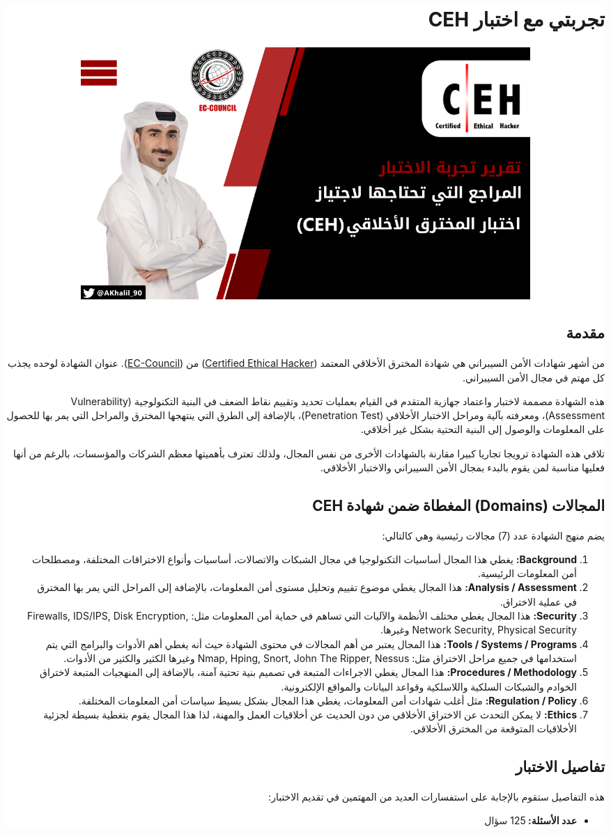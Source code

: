 <h1 dir="rtl" align="right">تجربتي مع اختبار CEH</h1>
<p align="center"><img src="banner.png" width="75%" height="75%" /></p>
<h2 dir="rtl" align="right">مقدمة</h2>
<p dir="rtl" align="right">من أشهر شهادات الأمن السيبراني هي شهادة المخترق الأخلاقي المعتمد (<a href="https://www.eccouncil.org/programs/certified-ethical-hacker-ceh/">Certified Ethical Hacker</a>) من (<a href="https://www.eccouncil.org/">EC-Council</a>). عنوان الشهادة لوحده يجذب كل مهتم في مجال الأمن السيبراني.</p>
<p dir="rtl" align="right">هذه الشهادة مصممة لاختبار واعتماد جهازية المتقدم في القيام بعمليات تحديد وتقييم نقاط الضعف في البنية التكنولوجية (Vulnerability Assessment)، ومعرفته بآلية ومراحل الاختبار الأخلاقي (Penetration Test)، بالإضافة إلى الطرق التي ينتهجها المخترق والمراحل التي يمر بها للحصول على المعلومات والوصول إلى البنية التحتية بشكل غير أخلاقي.</p>
<p dir="rtl">تلاقي هذه الشهادة ترويجا تجاريا كبيرا مقارنة بالشهادات الأخرى من نفس المجال، ولذلك تعترف بأهميتها معظم الشركات والمؤسسات، بالرغم من أنها فعليها مناسبة لمن يقوم بالبدء بمجال الأمن السيبراني والاختبار الأخلاقي.</p>
<h2 dir="rtl" align="right">المجالات (Domains) المغطاة ضمن شهادة CEH</h2>
<p dir="rtl" align="right">يضم منهج الشهادة عدد (7) مجالات رئيسية وهي كالتالي:</p>
<ol dir="rtl">
<li><strong>Background:</strong> يغطي هذا المجال أساسيات التكنولوجيا في مجال الشبكات والاتصالات، أساسيات وأنواع الاختراقات المختلفة، ومصطلحات أمن المعلومات الرئيسية.</li>
<li><strong>Analysis / Assessment:</strong> هذا المجال يغطي موضوع تقييم وتحليل مستوى أمن المعلومات، بالإضافة إلى المراحل التي يمر بها المخترق في عملية الاختراق.</li>
<li><strong>Security:</strong> هذا المجال يغطي مختلف الأنظمة والآليات التي تساهم في حماية أمن المعلومات مثل: Firewalls, IDS/IPS, Disk Encryption, Network Security, Physical Security وغيرها.</li>
<li><strong>Tools / Systems / Programs:</strong> هذا المجال يعتبر من أهم المجالات في محتوى الشهادة حيث أنه يغطي أهم الأدوات والبرامج التي يتم استخدامها في جميع مراحل الاختراق مثل: Nmap, Hping, Snort, John The Ripper, Nessus وغيرها الكثير والكثير من الأدوات.</li>
<li><strong>Procedures / Methodology:</strong> هذا المجال يغطي الاجراءات المتبعة في تصميم بنية تحتية آمنة، بالإضافة إلى المنهجيات المتبعة لاختراق الخوادم والشبكات السلكية واللاسلكية وقواعد البيانات والمواقع الإلكترونية.</li>
<li><strong>Regulation / Policy:</strong> مثل أغلب شهادات أمن المعلومات، يغطي هذا المجال بشكل بسيط سياسات أمن المعلومات المختلفة.</li>
<li><strong>Ethics:</strong> لا يمكن التحدث عن الاختراق الأخلاقي من دون الحديث عن أخلاقيات العمل والمهنة، لذا هذا المجال يقوم بتغطية بسيطة لجزئية الأخلاقيات المتوقعة من المخترق الأخلاقي.</li>
</ol>
<h2 dir="rtl" align="right">تفاصيل الاختبار</h2>
<p dir="rtl" align="right">هذه التفاصيل ستقوم بالإجابة على استفسارات العديد من المهتمين في تقديم الاختبار:</p>
<ul dir="rtl">
<li><strong>عدد الأسئلة: </strong>125 سؤال</li>